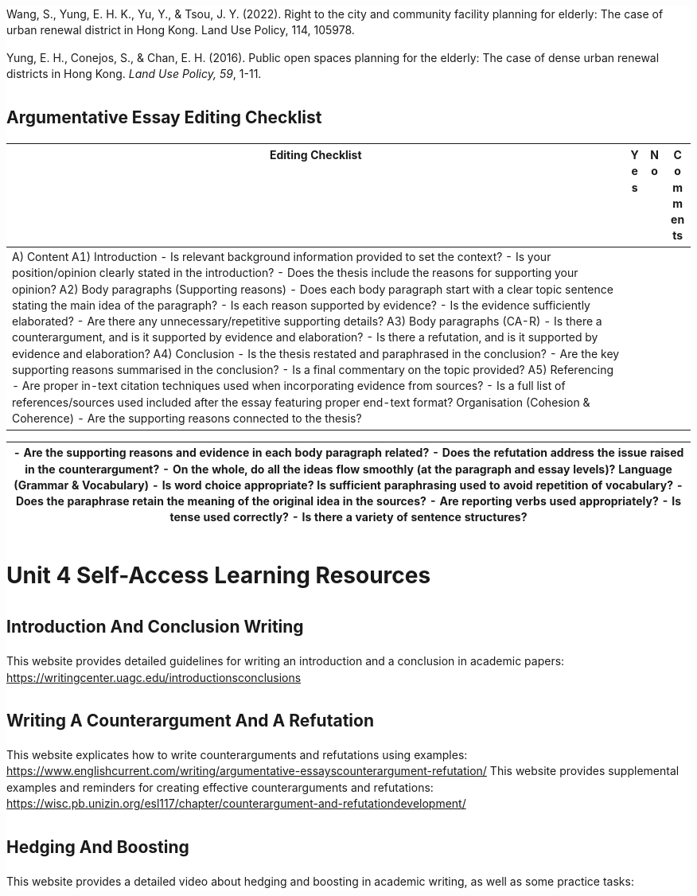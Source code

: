 Wang, S., Yung, E. H. K., Yu, Y., & Tsou, J. Y. (2022). Right to the city and community facility planning for elderly: The case of urban renewal district in Hong Kong. Land Use Policy, 114, 105978.

Yung, E. H., Conejos, S., & Chan, E. H. (2016). Public open spaces planning for the elderly: The case of dense urban renewal districts in Hong Kong. *Land Use Policy, 59*, 1-11.

## Argumentative Essay Editing Checklist

| Editing Checklist                                                                                                                                                                                                                                                                                                                                                                                                                                                                                                                                                                                                                                                                                                                                                                                                                                                                                                                                                                                                                                                                                                                                                                                                    | Yes   | No   | Comments   |
|----------------------------------------------------------------------------------------------------------------------------------------------------------------------------------------------------------------------------------------------------------------------------------------------------------------------------------------------------------------------------------------------------------------------------------------------------------------------------------------------------------------------------------------------------------------------------------------------------------------------------------------------------------------------------------------------------------------------------------------------------------------------------------------------------------------------------------------------------------------------------------------------------------------------------------------------------------------------------------------------------------------------------------------------------------------------------------------------------------------------------------------------------------------------------------------------------------------------|-------|------|------------|
| A) Content A1) Introduction - Is relevant background information provided to set the context? - Is your position/opinion clearly stated in the introduction? - Does the thesis include the reasons for supporting your opinion? A2) Body paragraphs (Supporting  reasons) - Does each body paragraph start with a clear topic sentence stating the main idea of the paragraph? - Is each reason supported by evidence? - Is the evidence sufficiently elaborated? - Are there any unnecessary/repetitive supporting details? A3) Body paragraphs (CA-R)  - Is there a counterargument, and is it supported by evidence and elaboration? - Is there a refutation, and is it supported by evidence and elaboration? A4) Conclusion - Is the thesis restated and paraphrased in the conclusion? - Are the key supporting reasons summarised in the conclusion? - Is a final commentary on the topic provided? A5) Referencing  - Are proper in-text citation techniques used when incorporating evidence from sources? - Is a full list of references/sources used included after the essay featuring proper end-text format? Organisation (Cohesion & Coherence) - Are the supporting reasons connected to the thesis? |       |      |            |

| - Are the supporting reasons and evidence in each body paragraph related? - Does the refutation address the issue raised in the counterargument? - On the whole, do all the ideas flow smoothly (at the paragraph and essay levels)? Language (Grammar & Vocabulary) - Is word choice appropriate? Is sufficient paraphrasing used to avoid repetition of vocabulary? - Does the paraphrase retain the meaning of the original idea in the sources? - Are reporting verbs used appropriately? - Is tense used correctly? - Is there a variety of sentence structures?   |
|-------------------------------------------------------------------------------------------------------------------------------------------------------------------------------------------------------------------------------------------------------------------------------------------------------------------------------------------------------------------------------------------------------------------------------------------------------------------------------------------------------------------------------------------------------------------------|

# Unit 4 Self-Access Learning Resources

## Introduction And Conclusion Writing

This website provides detailed guidelines for writing an introduction and a conclusion in academic papers: https://writingcenter.uagc.edu/introductionsconclusions

## Writing A Counterargument And A Refutation

This website explicates how to write counterarguments and refutations using examples: https://www.englishcurrent.com/writing/argumentative-essayscounterargument-refutation/
This website provides supplemental examples and reminders for creating effective counterarguments and refutations:
https://wisc.pb.unizin.org/esl117/chapter/counterargument-and-refutationdevelopment/

## Hedging And Boosting

This website provides a detailed video about hedging and boosting in academic writing, as well as some practice tasks: